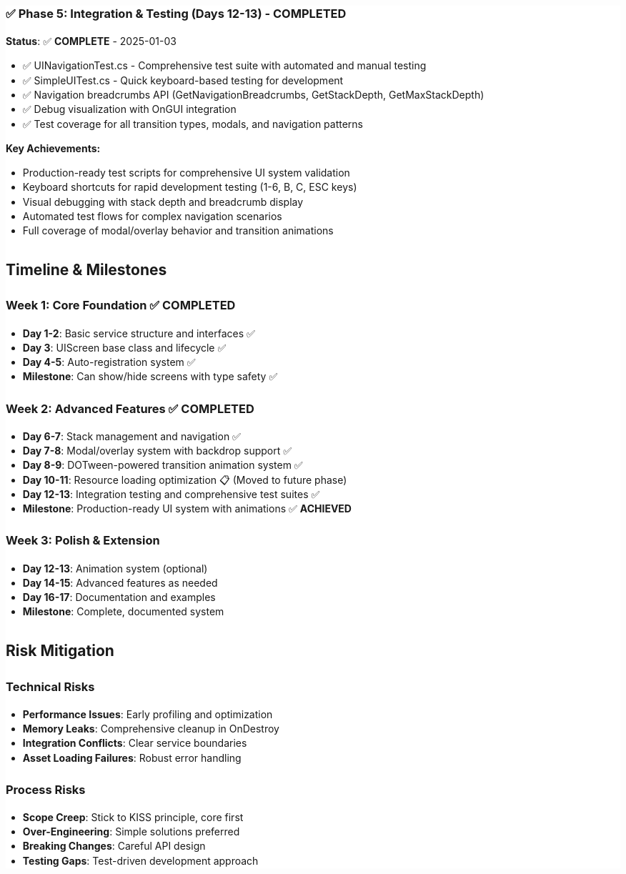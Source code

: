 ### ✅ Phase 5: Integration & Testing (Days 12-13) - COMPLETED
**Status**: ✅ **COMPLETE** - 2025-01-03
- ✅ UINavigationTest.cs - Comprehensive test suite with automated and manual testing
- ✅ SimpleUITest.cs - Quick keyboard-based testing for development
- ✅ Navigation breadcrumbs API (GetNavigationBreadcrumbs, GetStackDepth, GetMaxStackDepth)
- ✅ Debug visualization with OnGUI integration
- ✅ Test coverage for all transition types, modals, and navigation patterns

**Key Achievements:**
- Production-ready test scripts for comprehensive UI system validation
- Keyboard shortcuts for rapid development testing (1-6, B, C, ESC keys)
- Visual debugging with stack depth and breadcrumb display
- Automated test flows for complex navigation scenarios
- Full coverage of modal/overlay behavior and transition animations

## Timeline & Milestones

### Week 1: Core Foundation ✅ COMPLETED
- **Day 1-2**: Basic service structure and interfaces ✅
- **Day 3**: UIScreen base class and lifecycle ✅
- **Day 4-5**: Auto-registration system ✅
- **Milestone**: Can show/hide screens with type safety ✅

### Week 2: Advanced Features ✅ COMPLETED
- **Day 6-7**: Stack management and navigation ✅
- **Day 7-8**: Modal/overlay system with backdrop support ✅
- **Day 8-9**: DOTween-powered transition animation system ✅
- **Day 10-11**: Resource loading optimization 📋 (Moved to future phase)
- **Day 12-13**: Integration testing and comprehensive test suites ✅
- **Milestone**: Production-ready UI system with animations ✅ **ACHIEVED**

### Week 3: Polish & Extension
- **Day 12-13**: Animation system (optional)
- **Day 14-15**: Advanced features as needed
- **Day 16-17**: Documentation and examples
- **Milestone**: Complete, documented system

## Risk Mitigation

### Technical Risks
- **Performance Issues**: Early profiling and optimization
- **Memory Leaks**: Comprehensive cleanup in OnDestroy
- **Integration Conflicts**: Clear service boundaries
- **Asset Loading Failures**: Robust error handling

### Process Risks
- **Scope Creep**: Stick to KISS principle, core first
- **Over-Engineering**: Simple solutions preferred
- **Breaking Changes**: Careful API design
- **Testing Gaps**: Test-driven development approach
